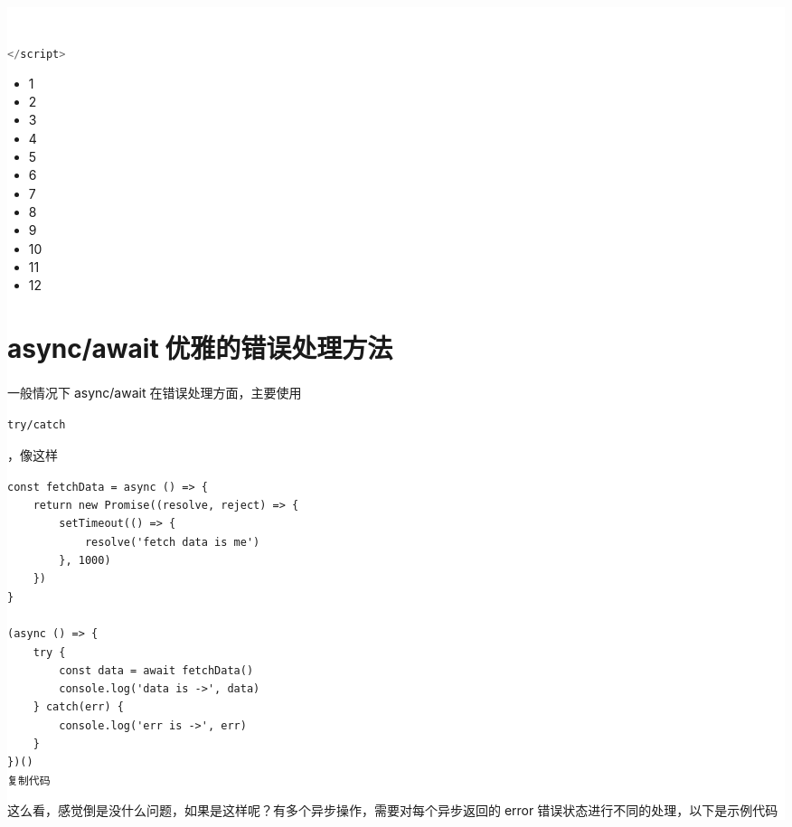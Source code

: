 ```javascript


</script>
```

- 1
- 2
- 3
- 4
- 5
- 6
- 7
- 8
- 9
- 10
- 11
- 12





# async/await 优雅的错误处理方法

一般情况下 async/await 在错误处理方面，主要使用 

```
try/catch
```

，像这样



```
const fetchData = async () => {
    return new Promise((resolve, reject) => {
        setTimeout(() => {
            resolve('fetch data is me')
        }, 1000)
    })
}

(async () => {
    try {
        const data = await fetchData()
        console.log('data is ->', data)
    } catch(err) {
        console.log('err is ->', err)
    }
})()
复制代码
```

这么看，感觉倒是没什么问题，如果是这样呢？有多个异步操作，需要对每个异步返回的 error 错误状态进行不同的处理，以下是示例代码
